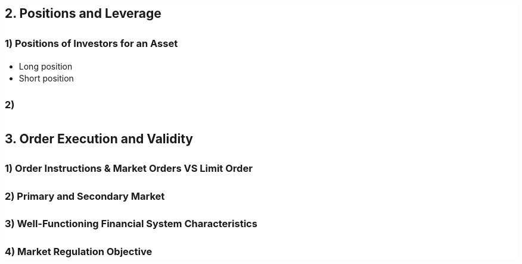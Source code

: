 ## 2. Positions and Leverage

### 1) Positions of Investors for an Asset

- Long position
- Short position

### 2)

## 3. Order Execution and Validity

### 1) Order Instructions & Market Orders VS Limit Order

### 2) Primary and Secondary Market

### 3) Well-Functioning Financial System Characteristics

### 4) Market Regulation Objective
